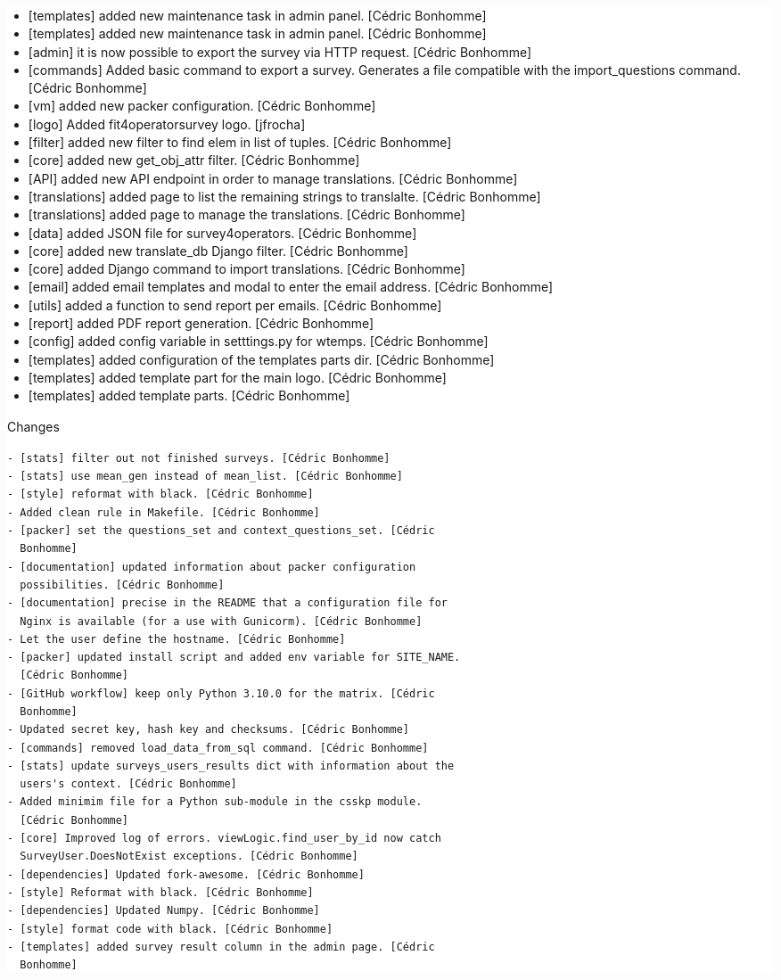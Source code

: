 - [templates] added new maintenance task in admin panel. [Cédric
  Bonhomme]
- [templates] added new maintenance task in admin panel. [Cédric
  Bonhomme]
- [admin] it is now possible to export the survey via HTTP request.
  [Cédric Bonhomme]
- [commands] Added basic command to export a survey. Generates a file
  compatible with the import_questions command. [Cédric Bonhomme]
- [vm] added new packer configuration. [Cédric Bonhomme]
- [logo] Added fit4operatorsurvey logo. [jfrocha]
- [filter] added new filter to find elem in list of tuples. [Cédric
  Bonhomme]
- [core] added new get_obj_attr filter. [Cédric Bonhomme]
- [API] added new API endpoint in order to manage translations. [Cédric
  Bonhomme]
- [translations] added page to list the remaining strings to translalte.
  [Cédric Bonhomme]
- [translations] added page to manage the translations. [Cédric
  Bonhomme]
- [data] added JSON file for survey4operators. [Cédric Bonhomme]
- [core] added new translate_db Django filter. [Cédric Bonhomme]
- [core] added Django command to import translations. [Cédric Bonhomme]
- [email] added email templates and modal to enter the email address.
  [Cédric Bonhomme]
- [utils] added a function to send report per emails. [Cédric Bonhomme]
- [report] added PDF report generation. [Cédric Bonhomme]
- [config] added config variable in setttings.py for wtemps. [Cédric
  Bonhomme]
- [templates] added configuration of the templates parts dir. [Cédric
  Bonhomme]
- [templates] added template part for the main logo. [Cédric Bonhomme]
- [templates] added template parts. [Cédric Bonhomme]

Changes
~~~~~~~
- [stats] filter out not finished surveys. [Cédric Bonhomme]
- [stats] use mean_gen instead of mean_list. [Cédric Bonhomme]
- [style] reformat with black. [Cédric Bonhomme]
- Added clean rule in Makefile. [Cédric Bonhomme]
- [packer] set the questions_set and context_questions_set. [Cédric
  Bonhomme]
- [documentation] updated information about packer configuration
  possibilities. [Cédric Bonhomme]
- [documentation] precise in the README that a configuration file for
  Nginx is available (for a use with Gunicorm). [Cédric Bonhomme]
- Let the user define the hostname. [Cédric Bonhomme]
- [packer] updated install script and added env variable for SITE_NAME.
  [Cédric Bonhomme]
- [GitHub workflow] keep only Python 3.10.0 for the matrix. [Cédric
  Bonhomme]
- Updated secret key, hash key and checksums. [Cédric Bonhomme]
- [commands] removed load_data_from_sql command. [Cédric Bonhomme]
- [stats] update surveys_users_results dict with information about the
  users's context. [Cédric Bonhomme]
- Added minimim file for a Python sub-module in the csskp module.
  [Cédric Bonhomme]
- [core] Improved log of errors. viewLogic.find_user_by_id now catch
  SurveyUser.DoesNotExist exceptions. [Cédric Bonhomme]
- [dependencies] Updated fork-awesome. [Cédric Bonhomme]
- [style] Reformat with black. [Cédric Bonhomme]
- [dependencies] Updated Numpy. [Cédric Bonhomme]
- [style] format code with black. [Cédric Bonhomme]
- [templates] added survey result column in the admin page. [Cédric
  Bonhomme]
~~~~~~~